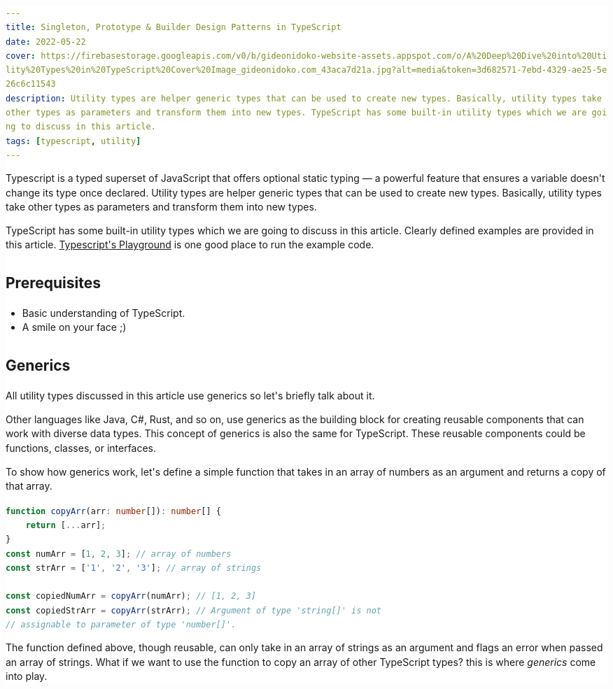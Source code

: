```yaml
---
title: Singleton, Prototype & Builder Design Patterns in TypeScript
date: 2022-05-22
cover: https://firebasestorage.googleapis.com/v0/b/gideonidoko-website-assets.appspot.com/o/A%20Deep%20Dive%20into%20Utility%20Types%20in%20TypeScript%20Cover%20Image_gideonidoko.com_43aca7d21a.jpg?alt=media&token=3d682571-7ebd-4329-ae25-5e26c6c11543
description: Utility types are helper generic types that can be used to create new types. Basically, utility types take other types as parameters and transform them into new types. TypeScript has some built-in utility types which we are going to discuss in this article.
tags: [typescript, utility]
---
```


Typescript is a typed superset of JavaScript that offers optional static typing — a powerful feature that ensures a variable doesn't change its type once declared. Utility types are helper generic types that can be used to create new types. Basically, utility types take other types as parameters and transform them into new types. 

TypeScript has some built-in utility types which we are going to discuss in this article. Clearly defined examples are provided in this article.  [Typescript's Playground](https://www.typescriptlang.org/play/) is one good place to run the example code.

## Prerequisites
- Basic understanding of TypeScript.
- A smile on your face ;)

## Generics

All utility types discussed in this article use generics so let's briefly talk about it. 

Other languages like Java, C#, Rust, and so on, use generics as the building block for creating reusable components that can work with diverse data types. This concept of generics is also the same for TypeScript. These reusable components could be functions, classes, or interfaces.

To show how generics work, let's define a simple function that takes in an array of numbers as an argument and returns a copy of that array. 

```typescript
function copyArr(arr: number[]): number[] {
    return [...arr];
}
const numArr = [1, 2, 3]; // array of numbers
const strArr = ['1', '2', '3']; // array of strings

const copiedNumArr = copyArr(numArr); // [1, 2, 3]
const copiedStrArr = copyArr(strArr); // Argument of type 'string[]' is not
// assignable to parameter of type 'number[]'.
```

The function defined above, though reusable, can only take in an array of strings as an argument and flags an error when passed an array of strings. What if we want to use the function to copy an array of other TypeScript types? this is where _generics_ come into play.
